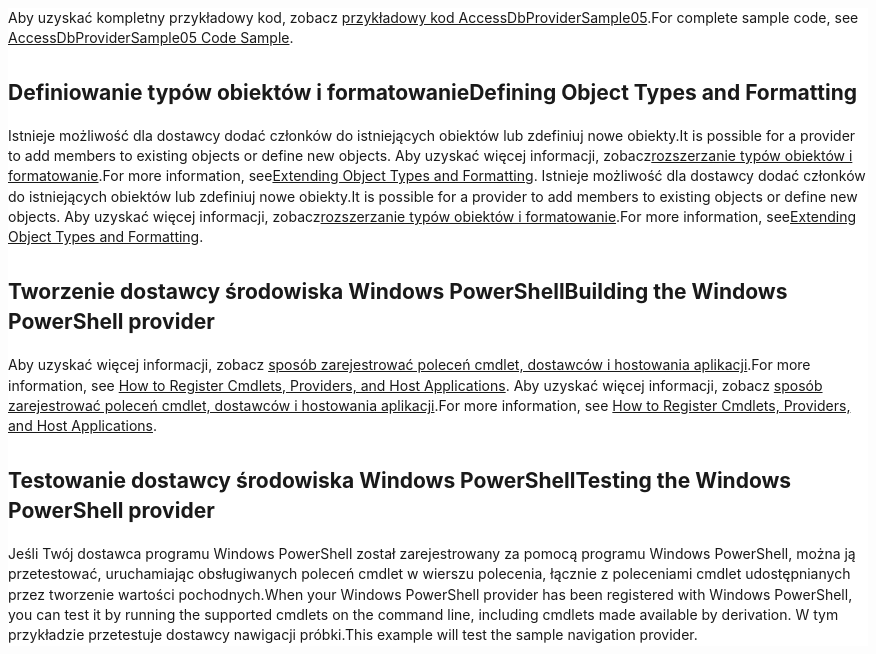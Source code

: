 <span data-ttu-id="298dc-230">Aby uzyskać kompletny przykładowy kod, zobacz [przykładowy kod AccessDbProviderSample05](./accessdbprovidersample05-code-sample.md).</span><span class="sxs-lookup"><span data-stu-id="298dc-230">For complete sample code, see [AccessDbProviderSample05 Code Sample](./accessdbprovidersample05-code-sample.md).</span></span>

## <a name="defining-object-types-and-formatting"></a><span data-ttu-id="298dc-231">Definiowanie typów obiektów i formatowanie</span><span class="sxs-lookup"><span data-stu-id="298dc-231">Defining Object Types and Formatting</span></span>

<span data-ttu-id="298dc-232">Istnieje możliwość dla dostawcy dodać członków do istniejących obiektów lub zdefiniuj nowe obiekty.</span><span class="sxs-lookup"><span data-stu-id="298dc-232">It is possible for a provider to add members to existing objects or define new objects.</span></span> <span data-ttu-id="298dc-233">Aby uzyskać więcej informacji, zobacz[rozszerzanie typów obiektów i formatowanie](http://msdn.microsoft.com/en-us/da976d91-a3d6-44e8-affa-466b1e2bd351).</span><span class="sxs-lookup"><span data-stu-id="298dc-233">For more information, see[Extending Object Types and Formatting](http://msdn.microsoft.com/en-us/da976d91-a3d6-44e8-affa-466b1e2bd351).</span></span>
<span data-ttu-id="298dc-234">Istnieje możliwość dla dostawcy dodać członków do istniejących obiektów lub zdefiniuj nowe obiekty.</span><span class="sxs-lookup"><span data-stu-id="298dc-234">It is possible for a provider to add members to existing objects or define new objects.</span></span> <span data-ttu-id="298dc-235">Aby uzyskać więcej informacji, zobacz[rozszerzanie typów obiektów i formatowanie](http://msdn.microsoft.com/en-us/da976d91-a3d6-44e8-affa-466b1e2bd351).</span><span class="sxs-lookup"><span data-stu-id="298dc-235">For more information, see[Extending Object Types and Formatting](http://msdn.microsoft.com/en-us/da976d91-a3d6-44e8-affa-466b1e2bd351).</span></span>

## <a name="building-the-windows-powershell-provider"></a><span data-ttu-id="298dc-236">Tworzenie dostawcy środowiska Windows PowerShell</span><span class="sxs-lookup"><span data-stu-id="298dc-236">Building the Windows PowerShell provider</span></span>

<span data-ttu-id="298dc-237">Aby uzyskać więcej informacji, zobacz [sposób zarejestrować poleceń cmdlet, dostawców i hostowania aplikacji](http://msdn.microsoft.com/en-us/a41e9054-29c8-40ab-bf2b-8ce4e7ec1c8c).</span><span class="sxs-lookup"><span data-stu-id="298dc-237">For more information, see [How to Register Cmdlets, Providers, and Host Applications](http://msdn.microsoft.com/en-us/a41e9054-29c8-40ab-bf2b-8ce4e7ec1c8c).</span></span>
<span data-ttu-id="298dc-238">Aby uzyskać więcej informacji, zobacz [sposób zarejestrować poleceń cmdlet, dostawców i hostowania aplikacji](http://msdn.microsoft.com/en-us/a41e9054-29c8-40ab-bf2b-8ce4e7ec1c8c).</span><span class="sxs-lookup"><span data-stu-id="298dc-238">For more information, see [How to Register Cmdlets, Providers, and Host Applications](http://msdn.microsoft.com/en-us/a41e9054-29c8-40ab-bf2b-8ce4e7ec1c8c).</span></span>

## <a name="testing-the-windows-powershell-provider"></a><span data-ttu-id="298dc-239">Testowanie dostawcy środowiska Windows PowerShell</span><span class="sxs-lookup"><span data-stu-id="298dc-239">Testing the Windows PowerShell provider</span></span>

<span data-ttu-id="298dc-240">Jeśli Twój dostawca programu Windows PowerShell został zarejestrowany za pomocą programu Windows PowerShell, można ją przetestować, uruchamiając obsługiwanych poleceń cmdlet w wierszu polecenia, łącznie z poleceniami cmdlet udostępnianych przez tworzenie wartości pochodnych.</span><span class="sxs-lookup"><span data-stu-id="298dc-240">When your Windows PowerShell provider has been registered with Windows PowerShell, you can test it by running the supported cmdlets on the command line, including cmdlets made available by derivation.</span></span> <span data-ttu-id="298dc-241">W tym przykładzie przetestuje dostawcy nawigacji próbki.</span><span class="sxs-lookup"><span data-stu-id="298dc-241">This example will test the sample navigation provider.</span></span>
